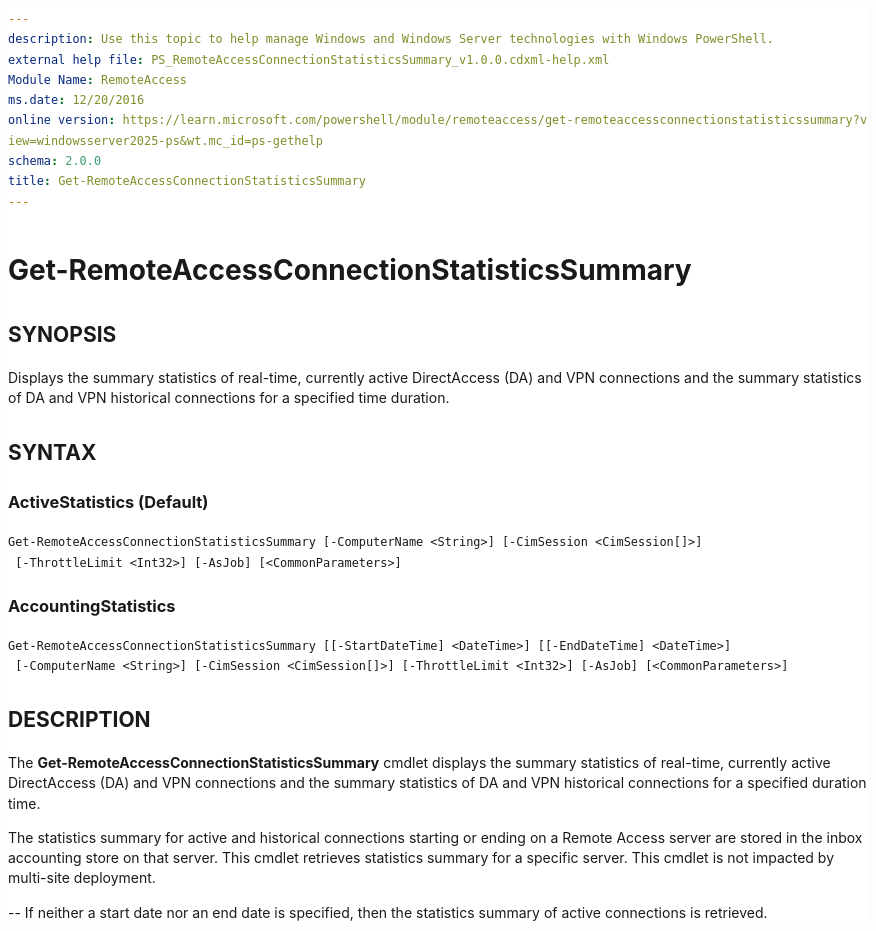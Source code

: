 ```yaml
---
description: Use this topic to help manage Windows and Windows Server technologies with Windows PowerShell.
external help file: PS_RemoteAccessConnectionStatisticsSummary_v1.0.0.cdxml-help.xml
Module Name: RemoteAccess
ms.date: 12/20/2016
online version: https://learn.microsoft.com/powershell/module/remoteaccess/get-remoteaccessconnectionstatisticssummary?view=windowsserver2025-ps&wt.mc_id=ps-gethelp
schema: 2.0.0
title: Get-RemoteAccessConnectionStatisticsSummary
---
```


# Get-RemoteAccessConnectionStatisticsSummary

## SYNOPSIS
Displays the summary statistics of real-time, currently active DirectAccess (DA) and VPN connections and the summary statistics of DA and VPN historical connections for a specified time duration.

## SYNTAX

### ActiveStatistics (Default)
```
Get-RemoteAccessConnectionStatisticsSummary [-ComputerName <String>] [-CimSession <CimSession[]>]
 [-ThrottleLimit <Int32>] [-AsJob] [<CommonParameters>]
```

### AccountingStatistics
```
Get-RemoteAccessConnectionStatisticsSummary [[-StartDateTime] <DateTime>] [[-EndDateTime] <DateTime>]
 [-ComputerName <String>] [-CimSession <CimSession[]>] [-ThrottleLimit <Int32>] [-AsJob] [<CommonParameters>]
```

## DESCRIPTION
The **Get-RemoteAccessConnectionStatisticsSummary** cmdlet displays the summary statistics of real-time, currently active DirectAccess (DA) and VPN connections and the summary statistics of DA and VPN historical connections for a specified duration time.

The statistics summary for active and historical connections starting or ending on a Remote Access server are stored in the inbox accounting store on that server.
This cmdlet retrieves statistics summary for a specific server.
This cmdlet is not impacted by multi-site deployment.

 -- If neither a start date nor an end date is specified, then the statistics summary of active connections is retrieved.
